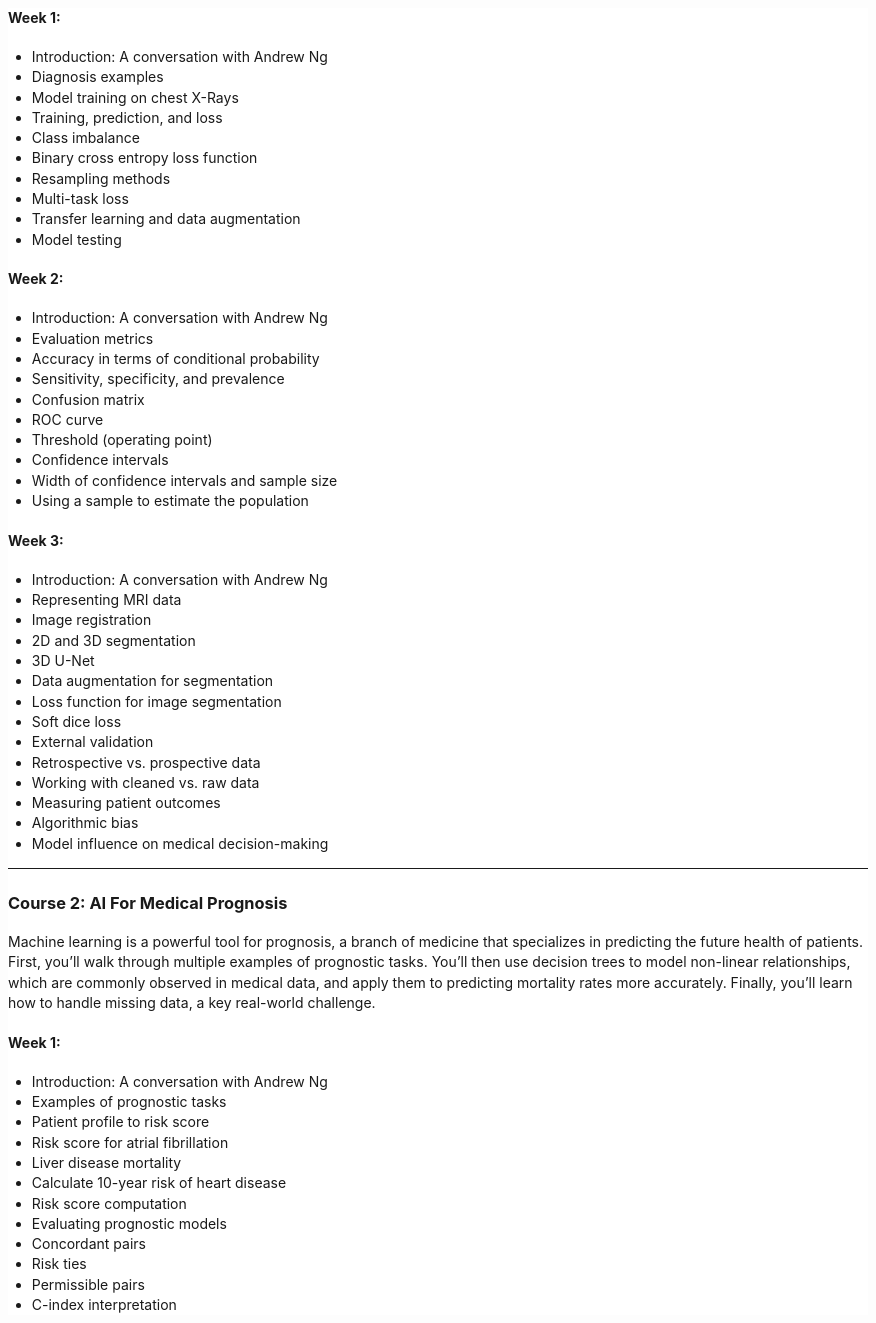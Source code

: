 #### Week 1:
- Introduction: A conversation with Andrew Ng
- Diagnosis examples
- Model training on chest X-Rays
- Training, prediction, and loss
- Class imbalance
- Binary cross entropy loss function
- Resampling methods
- Multi-task loss
- Transfer learning and data augmentation
- Model testing

#### Week 2:
- Introduction: A conversation with Andrew Ng
- Evaluation metrics
- Accuracy in terms of conditional probability
- Sensitivity, specificity, and prevalence
- Confusion matrix
- ROC curve
- Threshold (operating point)
- Confidence intervals
- Width of confidence intervals and sample size
- Using a sample to estimate the population 

#### Week 3:
- Introduction: A conversation with Andrew Ng
- Representing MRI data
- Image registration
- 2D and 3D segmentation
- 3D U-Net
- Data augmentation for segmentation
- Loss function for image segmentation
- Soft dice loss
- External validation
- Retrospective vs. prospective data
- Working with cleaned vs. raw data
- Measuring patient outcomes
- Algorithmic bias
- Model influence on medical decision-making

---

### Course 2: AI For Medical Prognosis

Machine learning is a powerful tool for prognosis, a branch of medicine that specializes in predicting the future health of patients. First, you’ll walk through multiple examples of prognostic tasks. You’ll then use decision trees to model non-linear relationships, which are commonly observed in medical data, and apply them to predicting mortality rates more accurately. Finally, you’ll learn how to handle missing data, a key real-world challenge.

#### Week 1:
- Introduction: A conversation with Andrew Ng
- Examples of prognostic tasks
- Patient profile to risk score
- Risk score for atrial fibrillation
- Liver disease mortality
- Calculate 10-year risk of heart disease
- Risk score computation
- Evaluating prognostic models
- Concordant pairs
- Risk ties
- Permissible pairs
- C-index interpretation
